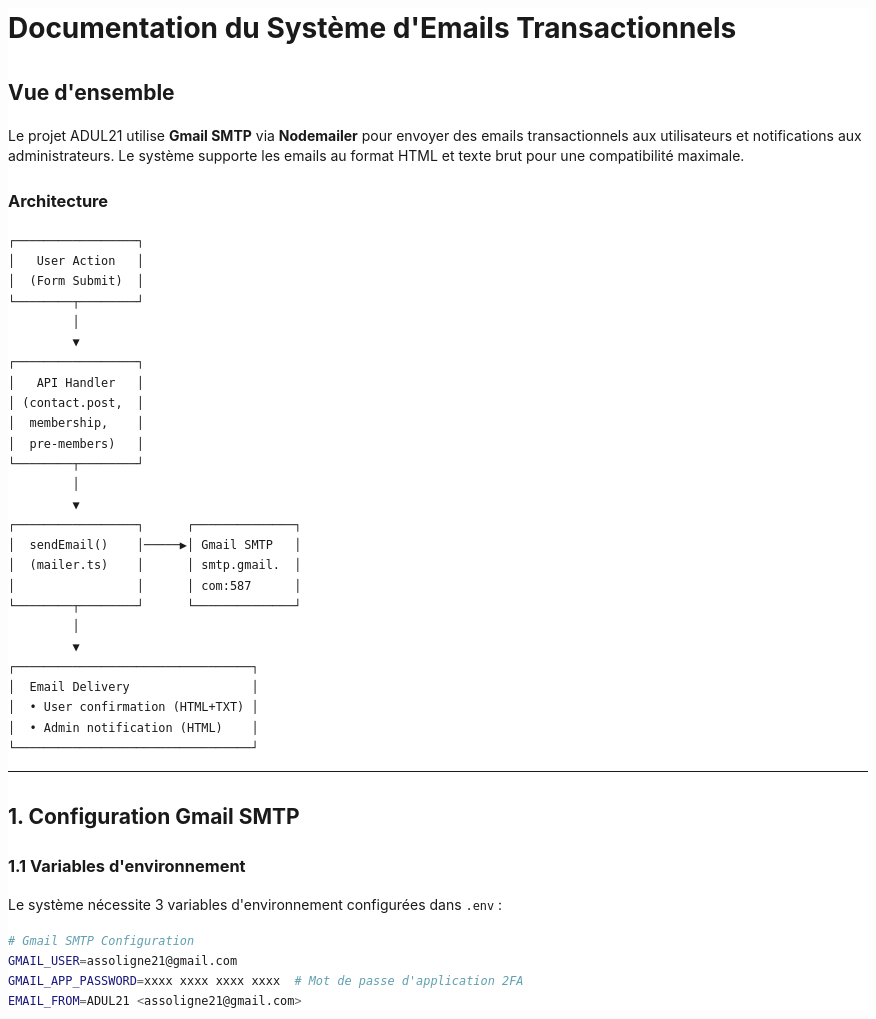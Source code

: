 # Documentation du Système d'Emails Transactionnels

## Vue d'ensemble

Le projet ADUL21 utilise **Gmail SMTP** via **Nodemailer** pour envoyer des emails transactionnels aux utilisateurs et notifications aux administrateurs. Le système supporte les emails au format HTML et texte brut pour une compatibilité maximale.

### Architecture

```
┌─────────────────┐
│   User Action   │
│  (Form Submit)  │
└────────┬────────┘
         │
         ▼
┌─────────────────┐
│   API Handler   │
│ (contact.post,  │
│  membership,    │
│  pre-members)   │
└────────┬────────┘
         │
         ▼
┌─────────────────┐      ┌──────────────┐
│  sendEmail()    │─────▶│ Gmail SMTP   │
│  (mailer.ts)    │      │ smtp.gmail.  │
│                 │      │ com:587      │
└────────┬────────┘      └──────────────┘
         │
         ▼
┌─────────────────────────────────┐
│  Email Delivery                 │
│  • User confirmation (HTML+TXT) │
│  • Admin notification (HTML)    │
└─────────────────────────────────┘
```

---

## 1. Configuration Gmail SMTP

### 1.1 Variables d'environnement

Le système nécessite 3 variables d'environnement configurées dans `.env` :

```bash
# Gmail SMTP Configuration
GMAIL_USER=assoligne21@gmail.com
GMAIL_APP_PASSWORD=xxxx xxxx xxxx xxxx  # Mot de passe d'application 2FA
EMAIL_FROM=ADUL21 <assoligne21@gmail.com>
```
